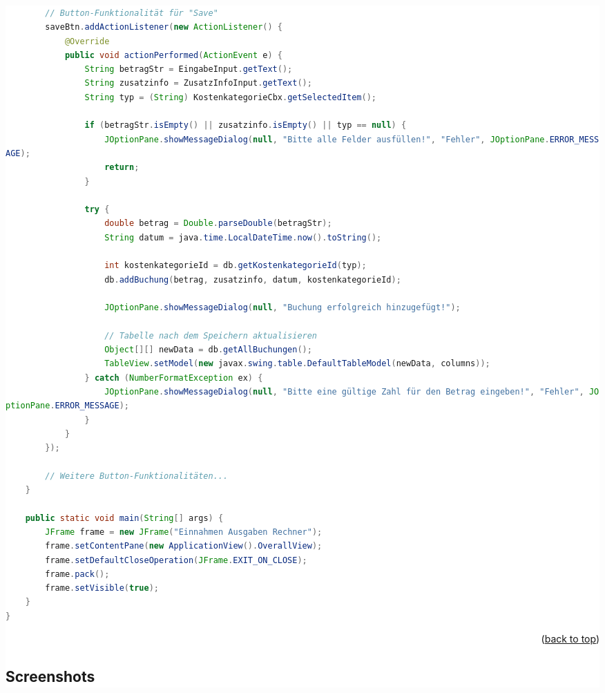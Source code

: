 ```java
        // Button-Funktionalität für "Save"
        saveBtn.addActionListener(new ActionListener() {
            @Override
            public void actionPerformed(ActionEvent e) {
                String betragStr = EingabeInput.getText();
                String zusatzinfo = ZusatzInfoInput.getText();
                String typ = (String) KostenkategorieCbx.getSelectedItem();

                if (betragStr.isEmpty() || zusatzinfo.isEmpty() || typ == null) {
                    JOptionPane.showMessageDialog(null, "Bitte alle Felder ausfüllen!", "Fehler", JOptionPane.ERROR_MESSAGE);
                    return;
                }

                try {
                    double betrag = Double.parseDouble(betragStr);
                    String datum = java.time.LocalDateTime.now().toString();

                    int kostenkategorieId = db.getKostenkategorieId(typ);
                    db.addBuchung(betrag, zusatzinfo, datum, kostenkategorieId);

                    JOptionPane.showMessageDialog(null, "Buchung erfolgreich hinzugefügt!");

                    // Tabelle nach dem Speichern aktualisieren
                    Object[][] newData = db.getAllBuchungen();
                    TableView.setModel(new javax.swing.table.DefaultTableModel(newData, columns));
                } catch (NumberFormatException ex) {
                    JOptionPane.showMessageDialog(null, "Bitte eine gültige Zahl für den Betrag eingeben!", "Fehler", JOptionPane.ERROR_MESSAGE);
                }
            }
        });

        // Weitere Button-Funktionalitäten...
    }

    public static void main(String[] args) {
        JFrame frame = new JFrame("Einnahmen Ausgaben Rechner");
        frame.setContentPane(new ApplicationView().OverallView);
        frame.setDefaultCloseOperation(JFrame.EXIT_ON_CLOSE);
        frame.pack();
        frame.setVisible(true);
    }
}
```

<p align="right">(<a href="#readme-top">back to top</a>)</p>

## Screenshots



[java.com]: https://img.shields.io/badge/Java-ED8B00?style=for-the-badge&logo=openjdk&logoColor=white
[java-url]: https://www.java.com/de/
[product-screenshot]: Screenshot.png